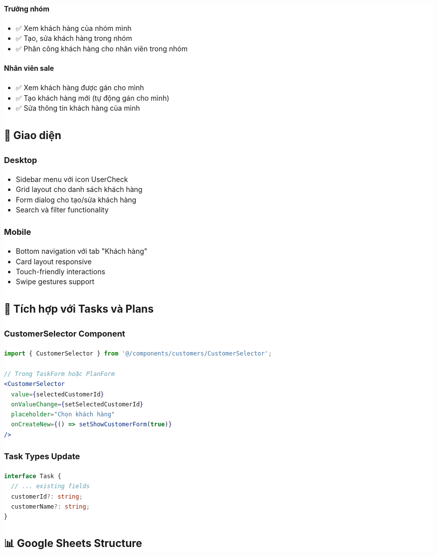 #### Trưởng nhóm
- ✅ Xem khách hàng của nhóm mình
- ✅ Tạo, sửa khách hàng trong nhóm
- ✅ Phân công khách hàng cho nhân viên trong nhóm

#### Nhân viên sale
- ✅ Xem khách hàng được gán cho mình
- ✅ Tạo khách hàng mới (tự động gán cho mình)
- ✅ Sửa thông tin khách hàng của mình

## 🎨 Giao diện

### Desktop
- Sidebar menu với icon UserCheck
- Grid layout cho danh sách khách hàng
- Form dialog cho tạo/sửa khách hàng
- Search và filter functionality

### Mobile
- Bottom navigation với tab "Khách hàng"
- Card layout responsive
- Touch-friendly interactions
- Swipe gestures support

## 🔗 Tích hợp với Tasks và Plans

### CustomerSelector Component
```jsx
import { CustomerSelector } from '@/components/customers/CustomerSelector';

// Trong TaskForm hoặc PlanForm
<CustomerSelector
  value={selectedCustomerId}
  onValueChange={setSelectedCustomerId}
  placeholder="Chọn khách hàng"
  onCreateNew={() => setShowCustomerForm(true)}
/>
```

### Task Types Update
```typescript
interface Task {
  // ... existing fields
  customerId?: string;
  customerName?: string;
}
```

## 📊 Google Sheets Structure
